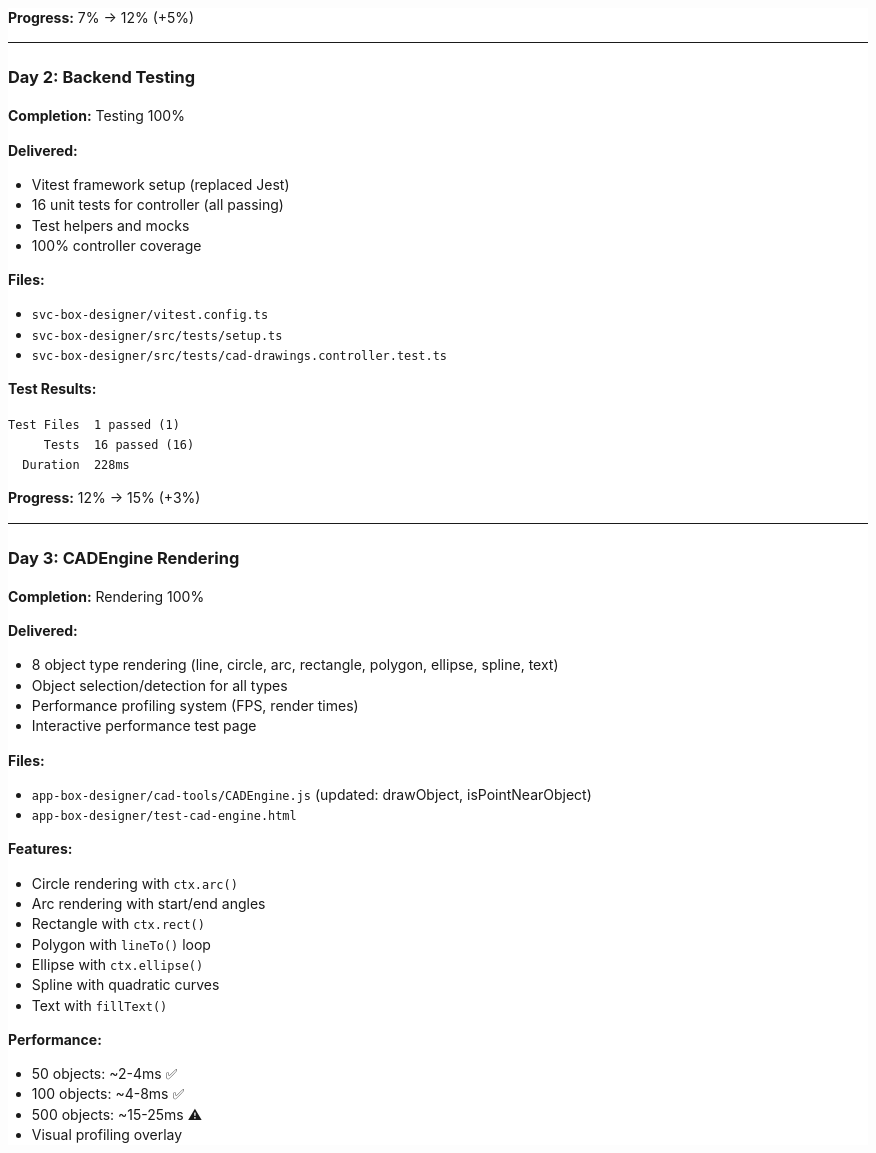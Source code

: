 **Progress:** 7% → 12% (+5%)

---

### Day 2: Backend Testing
**Completion:** Testing 100%

**Delivered:**
- Vitest framework setup (replaced Jest)
- 16 unit tests for controller (all passing)
- Test helpers and mocks
- 100% controller coverage

**Files:**
- `svc-box-designer/vitest.config.ts`
- `svc-box-designer/src/tests/setup.ts`
- `svc-box-designer/src/tests/cad-drawings.controller.test.ts`

**Test Results:**
```
Test Files  1 passed (1)
     Tests  16 passed (16)
  Duration  228ms
```

**Progress:** 12% → 15% (+3%)

---

### Day 3: CADEngine Rendering
**Completion:** Rendering 100%

**Delivered:**
- 8 object type rendering (line, circle, arc, rectangle, polygon, ellipse, spline, text)
- Object selection/detection for all types
- Performance profiling system (FPS, render times)
- Interactive performance test page

**Files:**
- `app-box-designer/cad-tools/CADEngine.js` (updated: drawObject, isPointNearObject)
- `app-box-designer/test-cad-engine.html`

**Features:**
- Circle rendering with `ctx.arc()`
- Arc rendering with start/end angles
- Rectangle with `ctx.rect()`
- Polygon with `lineTo()` loop
- Ellipse with `ctx.ellipse()`
- Spline with quadratic curves
- Text with `fillText()`

**Performance:**
- 50 objects: ~2-4ms ✅
- 100 objects: ~4-8ms ✅
- 500 objects: ~15-25ms ⚠️
- Visual profiling overlay
